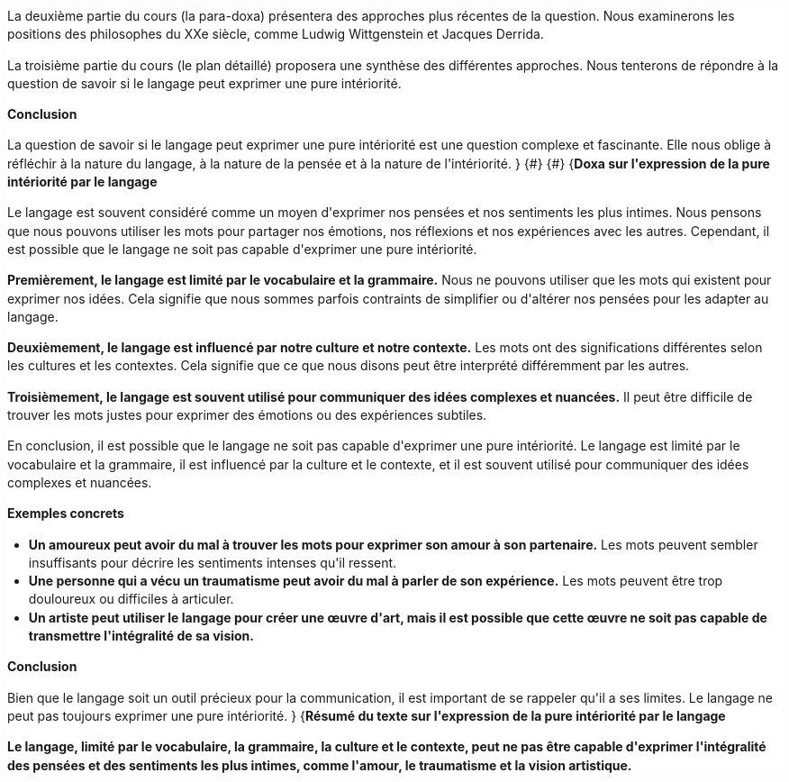 La deuxième partie du cours (la para-doxa) présentera des approches plus récentes de la question. Nous examinerons les positions des philosophes du XXe siècle, comme Ludwig Wittgenstein et Jacques Derrida.

La troisième partie du cours (le plan détaillé) proposera une synthèse des différentes approches. Nous tenterons de répondre à la question de savoir si le langage peut exprimer une pure intériorité.

**Conclusion**

La question de savoir si le langage peut exprimer une pure intériorité est une question complexe et fascinante. Elle nous oblige à réfléchir à la nature du langage, à la nature de la pensée et à la nature de l'intériorité.
}
{#}
{#}
{**Doxa sur l'expression de la pure intériorité par le langage**

Le langage est souvent considéré comme un moyen d'exprimer nos pensées et nos sentiments les plus intimes. Nous pensons que nous pouvons utiliser les mots pour partager nos émotions, nos réflexions et nos expériences avec les autres. Cependant, il est possible que le langage ne soit pas capable d'exprimer une pure intériorité.

**Premièrement, le langage est limité par le vocabulaire et la grammaire.** Nous ne pouvons utiliser que les mots qui existent pour exprimer nos idées. Cela signifie que nous sommes parfois contraints de simplifier ou d'altérer nos pensées pour les adapter au langage.

**Deuxièmement, le langage est influencé par notre culture et notre contexte.** Les mots ont des significations différentes selon les cultures et les contextes. Cela signifie que ce que nous disons peut être interprété différemment par les autres.

**Troisièmement, le langage est souvent utilisé pour communiquer des idées complexes et nuancées.** Il peut être difficile de trouver les mots justes pour exprimer des émotions ou des expériences subtiles.

En conclusion, il est possible que le langage ne soit pas capable d'exprimer une pure intériorité. Le langage est limité par le vocabulaire et la grammaire, il est influencé par la culture et le contexte, et il est souvent utilisé pour communiquer des idées complexes et nuancées.

**Exemples concrets**

* **Un amoureux peut avoir du mal à trouver les mots pour exprimer son amour à son partenaire.** Les mots peuvent sembler insuffisants pour décrire les sentiments intenses qu'il ressent.
* **Une personne qui a vécu un traumatisme peut avoir du mal à parler de son expérience.** Les mots peuvent être trop douloureux ou difficiles à articuler.
* **Un artiste peut utiliser le langage pour créer une œuvre d'art, mais il est possible que cette œuvre ne soit pas capable de transmettre l'intégralité de sa vision.**

**Conclusion**

Bien que le langage soit un outil précieux pour la communication, il est important de se rappeler qu'il a ses limites. Le langage ne peut pas toujours exprimer une pure intériorité.
}
{**Résumé du texte sur l'expression de la pure intériorité par le langage**



**Le langage, limité par le vocabulaire, la grammaire, la culture et le contexte, peut ne pas être capable d'exprimer l'intégralité des pensées et des sentiments les plus intimes, comme l'amour, le traumatisme et la vision artistique.**
